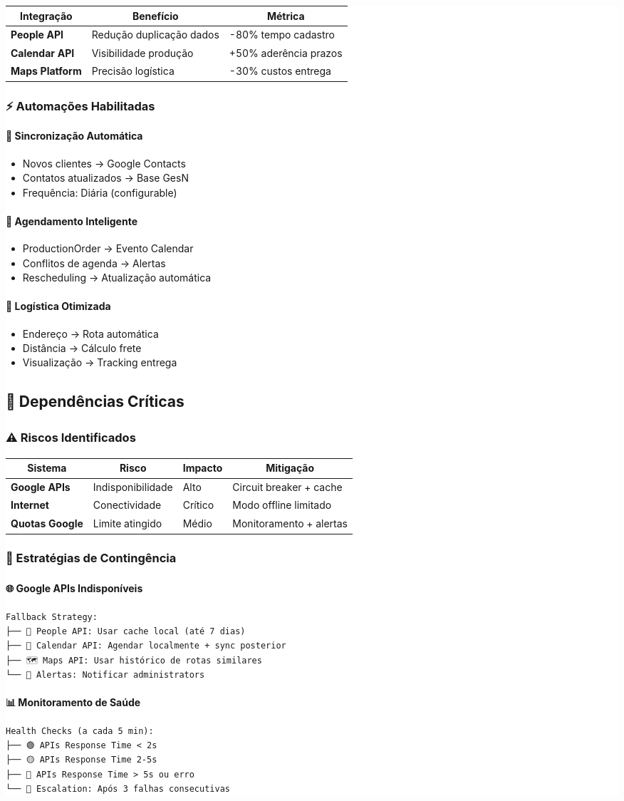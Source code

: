 | Integração | Benefício | Métrica |
|------------|-----------|---------|
| **People API** | Redução duplicação dados | -80% tempo cadastro |
| **Calendar API** | Visibilidade produção | +50% aderência prazos |
| **Maps Platform** | Precisão logística | -30% custos entrega |

### **⚡ Automações Habilitadas**

#### **🔄 Sincronização Automática**
- Novos clientes → Google Contacts
- Contatos atualizados → Base GesN
- Frequência: Diária (configurable)

#### **📅 Agendamento Inteligente**
- ProductionOrder → Evento Calendar
- Conflitos de agenda → Alertas
- Rescheduling → Atualização automática

#### **🚚 Logística Otimizada**
- Endereço → Rota automática
- Distância → Cálculo frete
- Visualização → Tracking entrega

## 🚨 Dependências Críticas

### **⚠️ Riscos Identificados**

| Sistema | Risco | Impacto | Mitigação |
|---------|-------|---------|-----------|
| **Google APIs** | Indisponibilidade | Alto | Circuit breaker + cache |
| **Internet** | Conectividade | Crítico | Modo offline limitado |
| **Quotas Google** | Limite atingido | Médio | Monitoramento + alertas |

### **🔧 Estratégias de Contingência**

#### **🌐 Google APIs Indisponíveis**
```
Fallback Strategy:
├── 👥 People API: Usar cache local (até 7 dias)
├── 📅 Calendar API: Agendar localmente + sync posterior  
├── 🗺️ Maps API: Usar histórico de rotas similares
└── 🚨 Alertas: Notificar administrators
```

#### **📊 Monitoramento de Saúde**
```
Health Checks (a cada 5 min):
├── 🟢 APIs Response Time < 2s
├── 🟡 APIs Response Time 2-5s  
├── 🔴 APIs Response Time > 5s ou erro
└── 📧 Escalation: Após 3 falhas consecutivas
```
